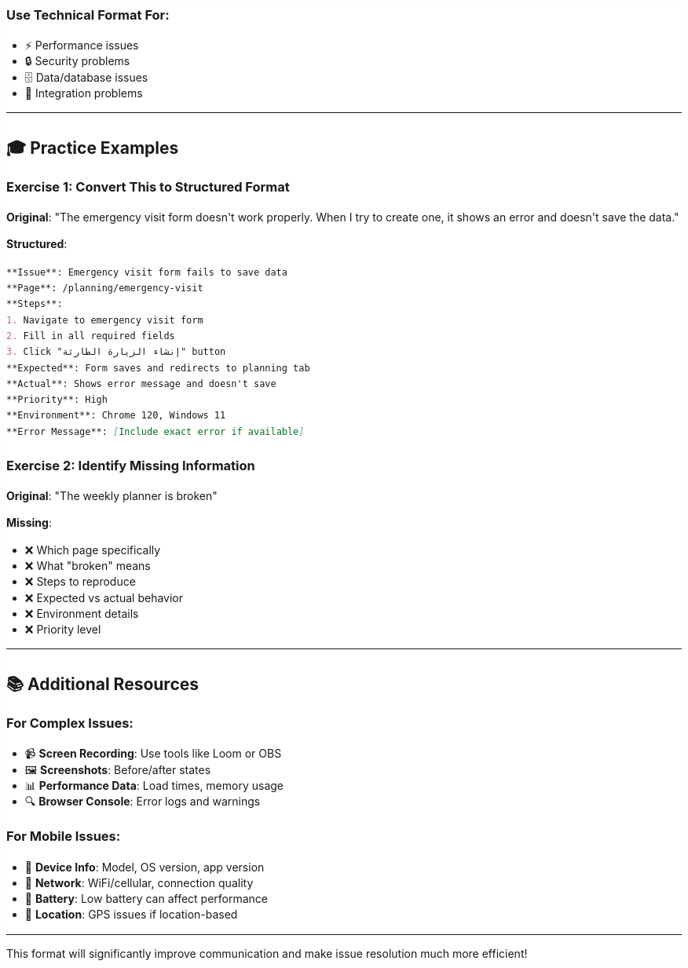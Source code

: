 ### **Use Technical Format For:**
- ⚡ Performance issues
- 🔒 Security problems
- 🗄️ Data/database issues
- 🔧 Integration problems

---

## 🎓 **Practice Examples**

### **Exercise 1: Convert This to Structured Format**
**Original**: "The emergency visit form doesn't work properly. When I try to create one, it shows an error and doesn't save the data."

**Structured**:
```markdown
**Issue**: Emergency visit form fails to save data
**Page**: /planning/emergency-visit
**Steps**: 
1. Navigate to emergency visit form
2. Fill in all required fields
3. Click "إنشاء الزيارة الطارئة" button
**Expected**: Form saves and redirects to planning tab
**Actual**: Shows error message and doesn't save
**Priority**: High
**Environment**: Chrome 120, Windows 11
**Error Message**: [Include exact error if available]
```

### **Exercise 2: Identify Missing Information**
**Original**: "The weekly planner is broken"

**Missing**:
- ❌ Which page specifically
- ❌ What "broken" means
- ❌ Steps to reproduce
- ❌ Expected vs actual behavior
- ❌ Environment details
- ❌ Priority level

---

## 📚 **Additional Resources**

### **For Complex Issues:**
- 📹 **Screen Recording**: Use tools like Loom or OBS
- 🖼️ **Screenshots**: Before/after states
- 📊 **Performance Data**: Load times, memory usage
- 🔍 **Browser Console**: Error logs and warnings

### **For Mobile Issues:**
- 📱 **Device Info**: Model, OS version, app version
- 📶 **Network**: WiFi/cellular, connection quality
- 🔋 **Battery**: Low battery can affect performance
- 📍 **Location**: GPS issues if location-based

---

This format will significantly improve communication and make issue resolution much more efficient! 